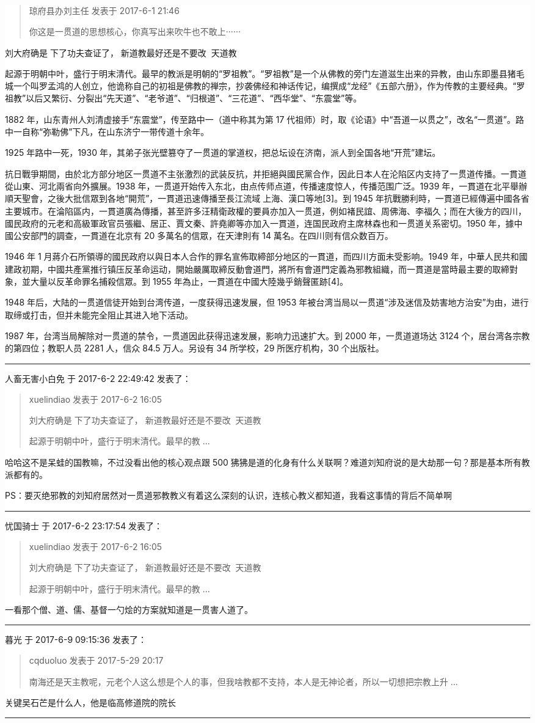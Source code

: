 > 琼府县办刘主任 发表于 2017-6-1 21:46
>
> 你这是一贯道的思想核心，你真写出来吹牛也不敢上······

刘大府确是 下了功夫查证了， 新道教最好还是不要改&nbsp;&nbsp;天道教

起源于明朝中叶，盛行于明末清代。最早的教派是明朝的“罗祖教”。“罗祖教”是一个从佛教的旁门左道滋生出来的异教，由山东即墨县猪毛城一个叫罗孟鸿的人创立，他诡称自己的初祖是佛教的禅宗，抄袭佛经和神话传记，编撰成“龙经”《五部六册》，作为传教的主要经典。“罗祖教”以后又繁衍、分裂出“先天道”、“老爷道”、“归根道”、“三花道”、“西华堂”、“东震堂”等。

1882 年，山东青州人刘清虚接手“东震堂”，传至路中一（道中称其为第 17 代祖师）时，取《论语》中“吾道一以贯之”，改名“一贯道”。路中一自称“弥勒佛”下凡，在山东济宁一带传道十余年。

1925 年路中一死，1930 年，其弟子张光壁篡夺了一贯道的掌道权，把总坛设在济南，派人到全国各地“开荒”建坛。

抗日戰爭期間，由於北方部分地区一贯道不主张激烈的武装反抗，并拒絕與國民黨合作，因此日本人在沦陷区内支持了一贯道传播。一貫道從山東、河北兩省向外擴展。1938 年，一贯道开始传入东北，由点传师点道，传播速度惊人，传播范围广泛。1939 年，一貫道在北平舉辦順天聖會，之後大批信眾到各地“開荒”，一貫道迅速傳播至長江流域 上海、漢口等地[3]。到 1945 年抗戰勝利時，一貫道已經傳遍中國各省主要城市。在淪陷區内，一貫道廣為傳播，甚至許多汪精衛政權的要員亦加入一贯道，例如褚民誼、周佛海、李福久；而在大後方的四川，國民政府的元老和高級軍政官员張繼、居正、賈文秦、許堯卿等亦加入一貫道，连国民政府主席林森也和一贯道关系密切。1950 年，據中國公安部門的調查，一貫道在北京有 20 多萬名的信眾，在天津則有 14 萬名。在四川则有信众数百万。

1946 年 1 月蔣介石所領導的國民政府以與日本人合作的罪名宣佈取締部分地区的一貫道，而四川方面未受影响。1949 年，中華人民共和國建政初期，中國共產黨推行镇压反革命运动，開始嚴厲取締反動會道門，將所有會道門定義為邪教組織，而一貫道是當時最主要的取締對象，並大量以反革命罪名捕殺信眾。到 1955 年為止，一貫道在中國大陸幾乎銷聲匿跡[4]。

1948 年后，大陆的一贯道信徒开始到台湾传道，一度获得迅速发展，但 1953 年被台湾当局以一贯道“涉及迷信及妨害地方治安”为由，进行取缔或打击，但并未能完全阻止其进入地下活动。

1987 年，台湾当局解除对一贯道的禁令，一贯道因此获得迅速发展，影响力迅速扩大。到 2000 年，一贯道道场达 3124 个，居台湾各宗教的第四位；教职人员 2281 人，信众 84.5 万人。另设有 34 所学校，29 所医疗机构，30 个出版社。

---

人畜无害小白免 于 2017-6-2 22:49:42 发表了：

> xuelindiao 发表于 2017-6-2 16:05
>
> 刘大府确是 下了功夫查证了， 新道教最好还是不要改&nbsp;&nbsp;天道教
>
> 起源于明朝中叶，盛行于明末清代。最早的教 ...

哈哈这不是呆蛙的国教嘛，不过没看出他的核心观点跟 500 狒狒是道的化身有什么关联啊？难道刘知府说的是大劫那一句？那是基本所有教派都有的。

PS：要灭绝邪教的刘知府居然对一贯道邪教教义有着这么深刻的认识，连核心教义都知道，我看这事情的背后不简单啊

---

忧国骑士 于 2017-6-2 23:17:54 发表了：

> xuelindiao 发表于 2017-6-2 16:05
>
> 刘大府确是 下了功夫查证了， 新道教最好还是不要改&nbsp;&nbsp;天道教
>
> 起源于明朝中叶，盛行于明末清代。最早的教 ...

一看那个僧、道、儒、基督一勺烩的方案就知道是一贯害人道了。

---

暮光 于 2017-6-9 09:15:36 发表了：

> cqduoluo 发表于 2017-5-29 20:17
>
> 南海还是天主教呢，元老个人这么想是个人的事，但我啥教都不支持，本人是无神论者，所以一切想把宗教上升 ...

关键吴石芒是什么人，他是临高修道院的院长

---
